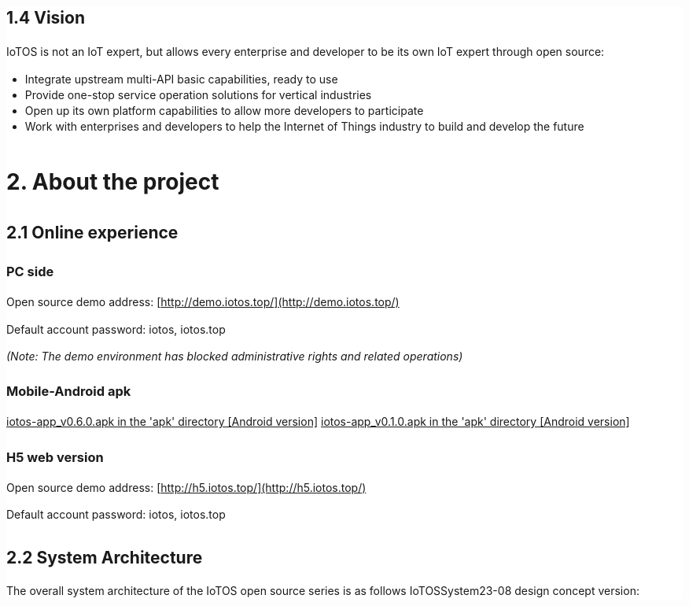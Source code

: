 ## 1.4 Vision

IoTOS is not an IoT expert, but allows every enterprise and developer to be its own IoT expert through open source:

* Integrate upstream multi-API basic capabilities, ready to use
* Provide one-stop service operation solutions for vertical industries
* Open up its own platform capabilities to allow more developers to participate
* Work with enterprises and developers to help the Internet of Things industry to build and develop the future

# 2. About the project

## 2.1 Online experience

### PC side

Open source demo address: [http://demo.iotos.top/](http://demo.iotos.top/)

Default account password: iotos, iotos.top

_(Note: The demo environment has blocked administrative rights and related operations)_

### Mobile-Android apk

[iotos-app_v0.6.0.apk in the 'apk' directory [Android version]](https://gitee.com/chinaiot/iotos-app/blob/master/apk/iotos-app_v0.6.0.apk)
[iotos-app_v0.1.0.apk in the 'apk' directory [Android version]](https://gitee.com/chinaiot/iotos-app/blob/master/apk/iotos-app_v0.1.0.apk)

### H5 web version

Open source demo address: [http://h5.iotos.top/](http://h5.iotos.top/)

Default account password: iotos, iotos.top




## 2.2 System Architecture

The overall system architecture of the IoTOS open source series is as follows IoTOSSystem23-08 design concept version:
